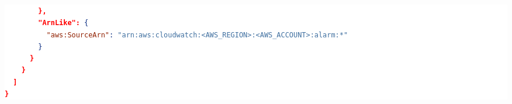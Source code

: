 ```json
        },
        "ArnLike": {
          "aws:SourceArn": "arn:aws:cloudwatch:<AWS_REGION>:<AWS_ACCOUNT>:alarm:*"
        }
      }
    }
  ]
}
```